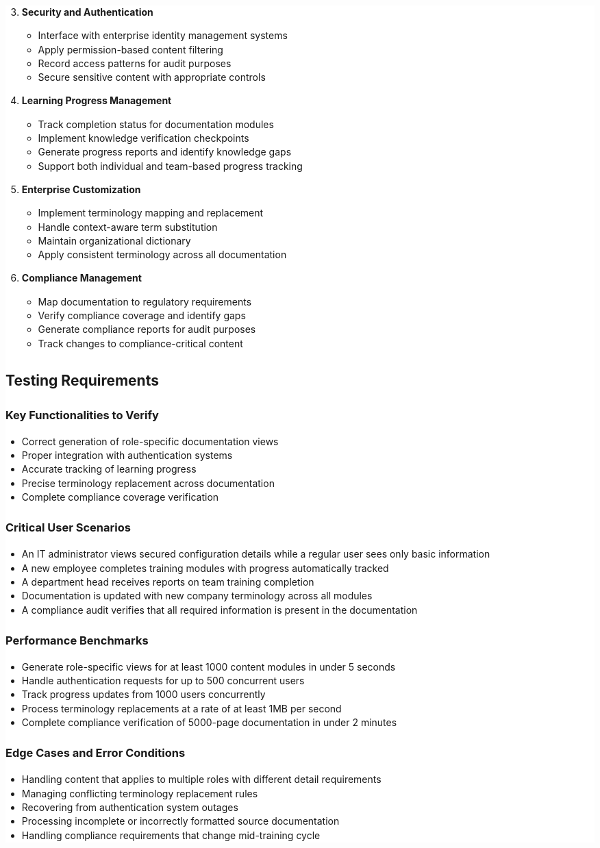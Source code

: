 3. **Security and Authentication**
   - Interface with enterprise identity management systems
   - Apply permission-based content filtering
   - Record access patterns for audit purposes
   - Secure sensitive content with appropriate controls

4. **Learning Progress Management**
   - Track completion status for documentation modules
   - Implement knowledge verification checkpoints
   - Generate progress reports and identify knowledge gaps
   - Support both individual and team-based progress tracking

5. **Enterprise Customization**
   - Implement terminology mapping and replacement
   - Handle context-aware term substitution
   - Maintain organizational dictionary
   - Apply consistent terminology across all documentation

6. **Compliance Management**
   - Map documentation to regulatory requirements
   - Verify compliance coverage and identify gaps
   - Generate compliance reports for audit purposes
   - Track changes to compliance-critical content

## Testing Requirements

### Key Functionalities to Verify
- Correct generation of role-specific documentation views
- Proper integration with authentication systems
- Accurate tracking of learning progress
- Precise terminology replacement across documentation
- Complete compliance coverage verification

### Critical User Scenarios
- An IT administrator views secured configuration details while a regular user sees only basic information
- A new employee completes training modules with progress automatically tracked
- A department head receives reports on team training completion
- Documentation is updated with new company terminology across all modules
- A compliance audit verifies that all required information is present in the documentation

### Performance Benchmarks
- Generate role-specific views for at least 1000 content modules in under 5 seconds
- Handle authentication requests for up to 500 concurrent users
- Track progress updates from 1000 users concurrently
- Process terminology replacements at a rate of at least 1MB per second
- Complete compliance verification of 5000-page documentation in under 2 minutes

### Edge Cases and Error Conditions
- Handling content that applies to multiple roles with different detail requirements
- Managing conflicting terminology replacement rules
- Recovering from authentication system outages
- Processing incomplete or incorrectly formatted source documentation
- Handling compliance requirements that change mid-training cycle
